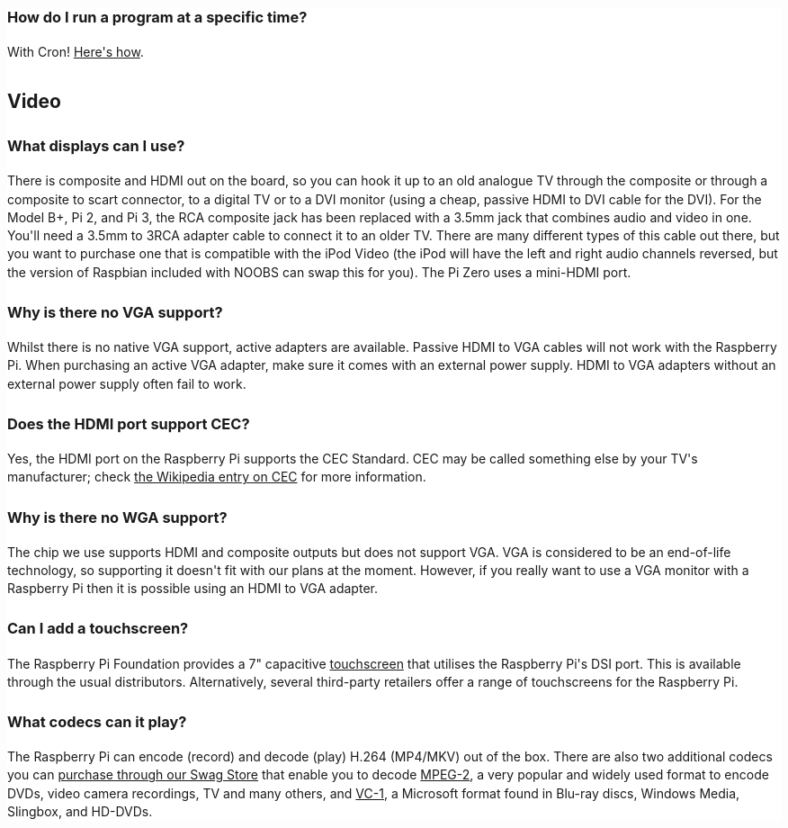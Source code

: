 ### How do I run a program at a specific time?

With Cron! [Here's how](./linux/usage/cron.md).

<a name="video"></a>
## Video

### What displays can I use?

There is composite and HDMI out on the board, so you can hook it up to an old analogue TV through the composite or through a composite to scart connector, to a digital TV or to a DVI monitor (using a cheap, passive HDMI to DVI cable for the DVI). For the Model B+, Pi 2, and Pi 3, the RCA composite jack has been replaced with a 3.5mm jack that combines audio and video in one. You'll need a 3.5mm to 3RCA adapter cable to connect it to an older TV. There are many different types of this cable out there, but you want to purchase one that is compatible with the iPod Video (the iPod will have the left and right audio channels reversed, but the version of Raspbian included with NOOBS can swap this for you). The Pi Zero uses a mini-HDMI port.

### Why is there no VGA support?

Whilst there is no native VGA support, active adapters are available. Passive HDMI to VGA cables will not work with the Raspberry Pi. When purchasing an active VGA adapter, make sure it comes with an external power supply. HDMI to VGA adapters without an external power supply often fail to work.

### Does the HDMI port support CEC?

Yes, the HDMI port on the Raspberry Pi supports the CEC Standard. CEC may be called something else by your TV's manufacturer; check [the Wikipedia entry on CEC](http://en.wikipedia.org/wiki/Consumer_Electronics_Control#CEC) for more information.

### Why is there no WGA support?

The chip we use supports HDMI and composite outputs but does not support VGA. VGA is considered to be an end-of-life technology, so supporting it doesn't fit with our plans at the moment. However, if you really want to use a VGA monitor with a Raspberry Pi then it is possible using an HDMI to VGA adapter.

### Can I add a touchscreen?

The Raspberry Pi Foundation provides a 7" capacitive [touchscreen](https://www.raspberrypi.org/products/raspberry-pi-touch-display) that utilises the Raspberry Pi's DSI port. This is available through the usual distributors. Alternatively, several third-party retailers offer a range of touchscreens for the Raspberry Pi.

### What codecs can it play?

The Raspberry Pi can encode (record) and decode (play) H.264 (MP4/MKV) out of the box. There are also two additional codecs you can [purchase through our Swag Store](http://swag.raspberrypi.org/collections/software) that enable you to decode [MPEG-2](http://swag.raspberrypi.org/collections/software/products/mpeg-2-license-key), a very popular and widely used format to encode DVDs, video camera recordings, TV and many others, and [VC-1](http://swag.raspberrypi.org/collections/software/products/vc-1-license-key), a Microsoft format found in Blu-ray discs, Windows Media, Slingbox, and HD-DVDs.
